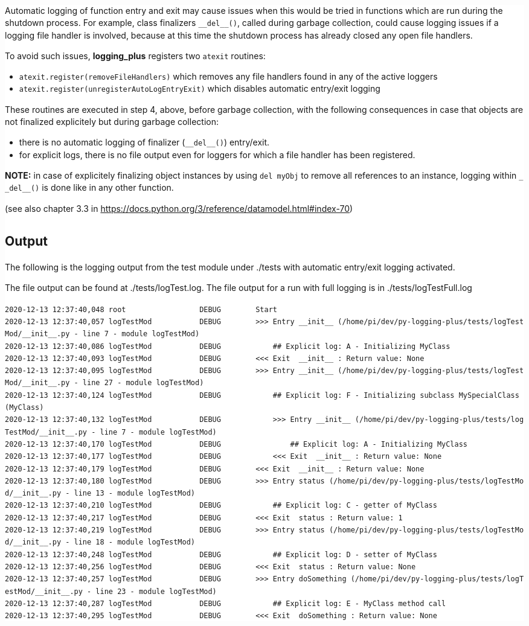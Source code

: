 Automatic logging of function entry and exit may cause issues when this would be tried in functions which are run during the shutdown process.
For example, class finalizers ```__del__()```, called during garbage collection, could cause logging issues if a logging file handler is involved, because at this time the shutdown process has already closed any open file handlers.

To avoid such issues, __logging_plus__ registers two ```atexit``` routines:

- ```atexit.register(removeFileHandlers)```
which removes any file handlers found in any of the active loggers
- ```atexit.register(unregisterAutoLogEntryExit)```
which disables automatic entry/exit logging

These routines are executed in step 4, above, before garbage collection, with the following consequences in case that objects are not finalized explicitely but during garbage collection:

- there is no automatic logging of finalizer (```__del__()```) entry/exit.
- for explicit logs, there is no file output even for loggers for which a file handler has been registered.

__NOTE:__ in case of explicitely finalizing object instances by using ```del myObj``` to remove all references to an instance, logging within ```__del__()``` is done like in any other function.

(see also chapter 3.3 in <https://docs.python.org/3/reference/datamodel.html#index-70>)

## Output

The following is the logging output from the test module under ./tests with automatic entry/exit logging activated.

The file output can be found at ./tests/logTest.log.
The file output for a run with full logging is in ./tests/logTestFull.log

```shell
2020-12-13 12:37:40,048 root                 DEBUG        Start
2020-12-13 12:37:40,057 logTestMod           DEBUG        >>> Entry __init__ (/home/pi/dev/py-logging-plus/tests/logTestMod/__init__.py - line 7 - module logTestMod)
2020-12-13 12:37:40,086 logTestMod           DEBUG            ## Explicit log: A - Initializing MyClass
2020-12-13 12:37:40,093 logTestMod           DEBUG        <<< Exit  __init__ : Return value: None
2020-12-13 12:37:40,095 logTestMod           DEBUG        >>> Entry __init__ (/home/pi/dev/py-logging-plus/tests/logTestMod/__init__.py - line 27 - module logTestMod)
2020-12-13 12:37:40,124 logTestMod           DEBUG            ## Explicit log: F - Initializing subclass MySpecialClass(MyClass)
2020-12-13 12:37:40,132 logTestMod           DEBUG            >>> Entry __init__ (/home/pi/dev/py-logging-plus/tests/logTestMod/__init__.py - line 7 - module logTestMod)
2020-12-13 12:37:40,170 logTestMod           DEBUG                ## Explicit log: A - Initializing MyClass
2020-12-13 12:37:40,177 logTestMod           DEBUG            <<< Exit  __init__ : Return value: None
2020-12-13 12:37:40,179 logTestMod           DEBUG        <<< Exit  __init__ : Return value: None
2020-12-13 12:37:40,180 logTestMod           DEBUG        >>> Entry status (/home/pi/dev/py-logging-plus/tests/logTestMod/__init__.py - line 13 - module logTestMod)
2020-12-13 12:37:40,210 logTestMod           DEBUG            ## Explicit log: C - getter of MyClass
2020-12-13 12:37:40,217 logTestMod           DEBUG        <<< Exit  status : Return value: 1
2020-12-13 12:37:40,219 logTestMod           DEBUG        >>> Entry status (/home/pi/dev/py-logging-plus/tests/logTestMod/__init__.py - line 18 - module logTestMod)
2020-12-13 12:37:40,248 logTestMod           DEBUG            ## Explicit log: D - setter of MyClass
2020-12-13 12:37:40,256 logTestMod           DEBUG        <<< Exit  status : Return value: None
2020-12-13 12:37:40,257 logTestMod           DEBUG        >>> Entry doSomething (/home/pi/dev/py-logging-plus/tests/logTestMod/__init__.py - line 23 - module logTestMod)
2020-12-13 12:37:40,287 logTestMod           DEBUG            ## Explicit log: E - MyClass method call
2020-12-13 12:37:40,295 logTestMod           DEBUG        <<< Exit  doSomething : Return value: None
```